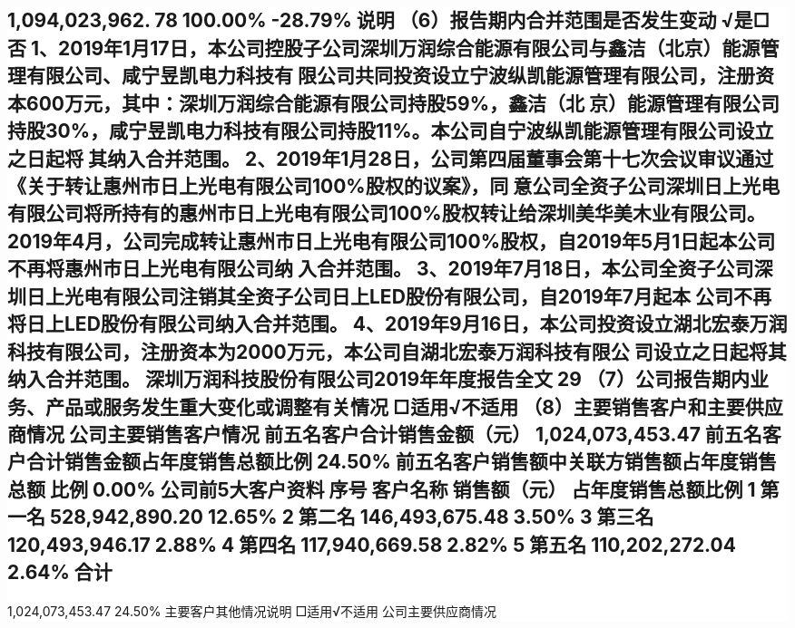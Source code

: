 1,094,023,962.
78
100.00%
-28.79%
说明
（6）报告期内合并范围是否发生变动
√是□否
1、2019年1月17日，本公司控股子公司深圳万润综合能源有限公司与鑫洁（北京）能源管理有限公司、咸宁昱凯电力科技有
限公司共同投资设立宁波纵凯能源管理有限公司，注册资本600万元，其中：深圳万润综合能源有限公司持股59%，鑫洁（北
京）能源管理有限公司持股30%，咸宁昱凯电力科技有限公司持股11%。本公司自宁波纵凯能源管理有限公司设立之日起将
其纳入合并范围。
2、2019年1月28日，公司第四届董事会第十七次会议审议通过《关于转让惠州市日上光电有限公司100%股权的议案》，同
意公司全资子公司深圳日上光电有限公司将所持有的惠州市日上光电有限公司100%股权转让给深圳美华美木业有限公司。
2019年4月，公司完成转让惠州市日上光电有限公司100%股权，自2019年5月1日起本公司不再将惠州市日上光电有限公司纳
入合并范围。
3、2019年7月18日，本公司全资子公司深圳日上光电有限公司注销其全资子公司日上LED股份有限公司，自2019年7月起本
公司不再将日上LED股份有限公司纳入合并范围。
4、2019年9月16日，本公司投资设立湖北宏泰万润科技有限公司，注册资本为2000万元，本公司自湖北宏泰万润科技有限公
司设立之日起将其纳入合并范围。
深圳万润科技股份有限公司2019年年度报告全文
29
（7）公司报告期内业务、产品或服务发生重大变化或调整有关情况
□适用√不适用
（8）主要销售客户和主要供应商情况
公司主要销售客户情况
前五名客户合计销售金额（元）
1,024,073,453.47
前五名客户合计销售金额占年度销售总额比例
24.50%
前五名客户销售额中关联方销售额占年度销售总额
比例
0.00%
公司前5大客户资料
序号
客户名称
销售额（元）
占年度销售总额比例
1
第一名
528,942,890.20
12.65%
2
第二名
146,493,675.48
3.50%
3
第三名
120,493,946.17
2.88%
4
第四名
117,940,669.58
2.82%
5
第五名
110,202,272.04
2.64%
合计
--
1,024,073,453.47
24.50%
主要客户其他情况说明
□适用√不适用
公司主要供应商情况